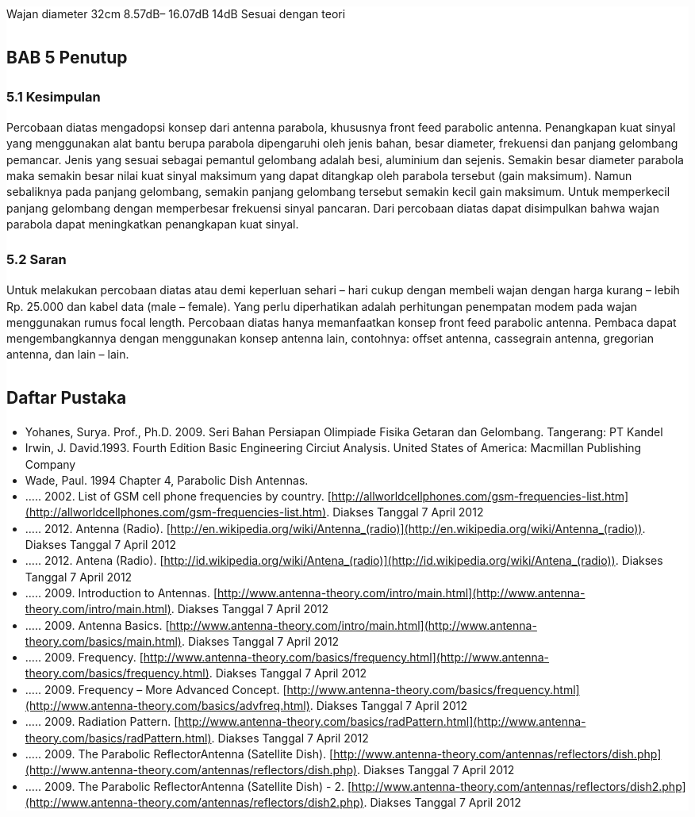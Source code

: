 <td>Wajan diameter 32cm</td>

<td>8.57dB– 16.07dB</td>

<td>14dB</td>

<td>Sesuai dengan teori</td>

</tr>

</tbody>

</table>

## BAB 5 Penutup

### 5.1 Kesimpulan

Percobaan diatas mengadopsi konsep dari antenna parabola, khususnya front feed parabolic antenna. Penangkapan kuat sinyal yang menggunakan alat bantu berupa parabola dipengaruhi oleh jenis bahan, besar diameter, frekuensi dan panjang gelombang pemancar. Jenis yang sesuai sebagai pemantul gelombang adalah besi, aluminium dan sejenis. Semakin besar diameter parabola maka semakin besar nilai kuat sinyal maksimum yang dapat ditangkap oleh parabola tersebut (gain maksimum). Namun sebaliknya pada panjang gelombang, semakin panjang gelombang tersebut semakin kecil gain maksimum. Untuk memperkecil panjang gelombang dengan memperbesar frekuensi sinyal pancaran. Dari percobaan diatas dapat disimpulkan bahwa wajan parabola dapat meningkatkan penangkapan kuat sinyal.

### 5.2 Saran

Untuk melakukan percobaan diatas atau demi keperluan sehari – hari cukup dengan membeli wajan dengan harga kurang – lebih Rp. 25.000 dan kabel data (male – female). Yang perlu diperhatikan adalah perhitungan penempatan modem pada wajan menggunakan rumus focal length. Percobaan diatas hanya memanfaatkan konsep front feed parabolic antenna. Pembaca dapat mengembangkannya dengan menggunakan konsep antenna lain, contohnya: offset antenna, cassegrain antenna, gregorian antenna, dan lain – lain.

## Daftar Pustaka

*   Yohanes, Surya. Prof., Ph.D. 2009\. Seri Bahan Persiapan Olimpiade Fisika Getaran dan Gelombang. Tangerang: PT Kandel
*   Irwin, J. David.1993\. Fourth Edition Basic Engineering Circiut Analysis. United States of America: Macmillan Publishing Company
*   Wade, Paul. 1994 Chapter 4, Parabolic Dish Antennas.
*   ….. 2002\. List of GSM cell phone frequencies by country. [http://allworldcellphones.com/gsm-frequencies-list.htm](http://allworldcellphones.com/gsm-frequencies-list.htm). Diakses Tanggal 7 April 2012
*   ….. 2012\. Antenna (Radio). [http://en.wikipedia.org/wiki/Antenna_(radio)](http://en.wikipedia.org/wiki/Antenna_(radio)). Diakses Tanggal 7 April 2012
*   ….. 2012\. Antena (Radio). [http://id.wikipedia.org/wiki/Antena_(radio)](http://id.wikipedia.org/wiki/Antena_(radio)). Diakses Tanggal 7 April 2012
*   ….. 2009\. Introduction to Antennas. [http://www.antenna-theory.com/intro/main.html](http://www.antenna-theory.com/intro/main.html). Diakses Tanggal 7 April 2012
*   ….. 2009\. Antenna Basics. [http://www.antenna-theory.com/intro/main.html](http://www.antenna-theory.com/basics/main.html). Diakses Tanggal 7 April 2012
*   ….. 2009\. Frequency. [http://www.antenna-theory.com/basics/frequency.html](http://www.antenna-theory.com/basics/frequency.html). Diakses Tanggal 7 April 2012
*   ….. 2009\. Frequency – More Advanced Concept. [http://www.antenna-theory.com/basics/frequency.html](http://www.antenna-theory.com/basics/advfreq.html). Diakses Tanggal 7 April 2012
*   ….. 2009\. Radiation Pattern. [http://www.antenna-theory.com/basics/radPattern.html](http://www.antenna-theory.com/basics/radPattern.html). Diakses Tanggal 7 April 2012
*   ….. 2009\. The Parabolic ReflectorAntenna (Satellite Dish). [http://www.antenna-theory.com/antennas/reflectors/dish.php](http://www.antenna-theory.com/antennas/reflectors/dish.php). Diakses Tanggal 7 April 2012
*   ….. 2009\. The Parabolic ReflectorAntenna (Satellite Dish) - 2\. [http://www.antenna-theory.com/antennas/reflectors/dish2.php](http://www.antenna-theory.com/antennas/reflectors/dish2.php). Diakses Tanggal 7 April 2012